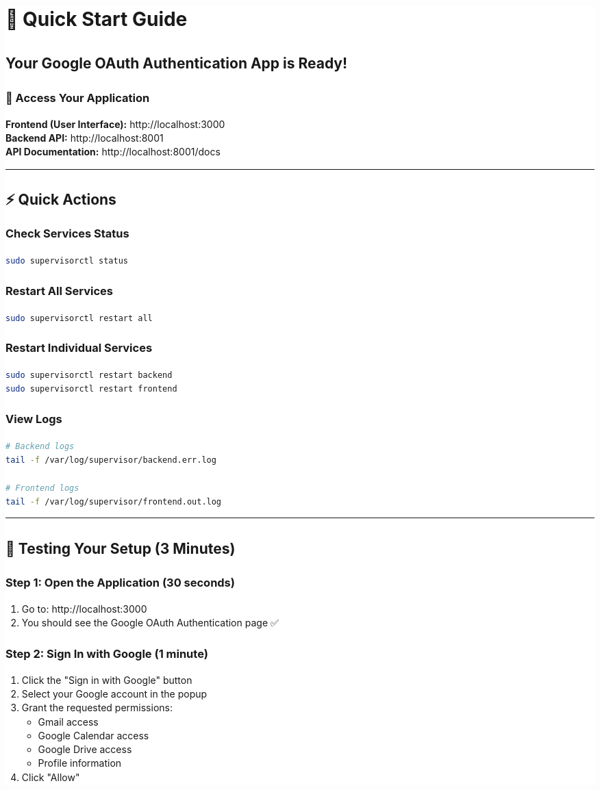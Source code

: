 # 🚀 Quick Start Guide

## Your Google OAuth Authentication App is Ready!

### 📱 Access Your Application

**Frontend (User Interface):** http://localhost:3000  
**Backend API:** http://localhost:8001  
**API Documentation:** http://localhost:8001/docs

---

## ⚡ Quick Actions

### Check Services Status
```bash
sudo supervisorctl status
```

### Restart All Services
```bash
sudo supervisorctl restart all
```

### Restart Individual Services
```bash
sudo supervisorctl restart backend
sudo supervisorctl restart frontend
```

### View Logs
```bash
# Backend logs
tail -f /var/log/supervisor/backend.err.log

# Frontend logs
tail -f /var/log/supervisor/frontend.out.log
```

---

## 🎯 Testing Your Setup (3 Minutes)

### Step 1: Open the Application (30 seconds)
1. Go to: http://localhost:3000
2. You should see the Google OAuth Authentication page ✅

### Step 2: Sign In with Google (1 minute)
1. Click the "Sign in with Google" button
2. Select your Google account in the popup
3. Grant the requested permissions:
   - Gmail access
   - Google Calendar access
   - Google Drive access
   - Profile information
4. Click "Allow"
